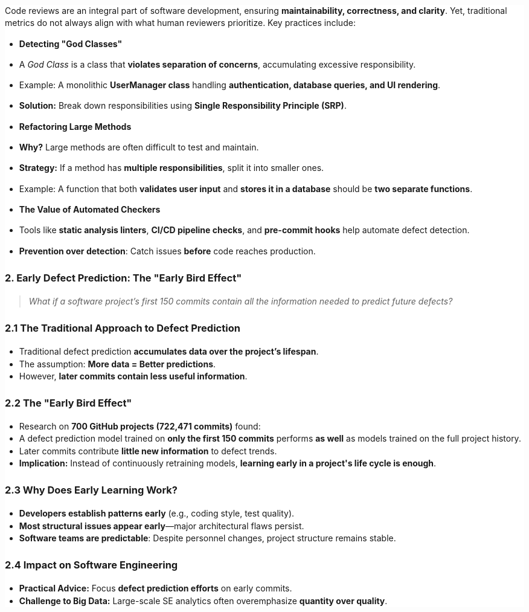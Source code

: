 
Code reviews are an integral part of software development, ensuring **maintainability, correctness, and clarity**. Yet, traditional metrics do not always align with what human reviewers prioritize. Key practices include:


- **Detecting "God Classes"**
- A *God Class* is a class that **violates separation of concerns**, accumulating excessive responsibility.
- Example: A monolithic **UserManager class** handling **authentication, database queries, and UI rendering**.
- **Solution:** Break down responsibilities using **Single Responsibility Principle (SRP)**.


- **Refactoring Large Methods**
- **Why?** Large methods are often difficult to test and maintain.
- **Strategy:** If a method has **multiple responsibilities**, split it into smaller ones.
- Example: A function that both **validates user input** and **stores it in a database** should be **two separate functions**.


- **The Value of Automated Checkers**
- Tools like **static analysis linters**, **CI/CD pipeline checks**, and **pre-commit hooks** help automate defect detection.
- **Prevention over detection**: Catch issues **before** code reaches production.


### **2. Early Defect Prediction: The "Early Bird Effect"**


> *What if a software project’s first 150 commits contain all the information needed to predict future defects?*


### **2.1 The Traditional Approach to Defect Prediction**
- Traditional defect prediction **accumulates data over the project’s lifespan**.
- The assumption: **More data = Better predictions**.
- However, **later commits contain less useful information**.


### **2.2 The "Early Bird Effect"**
- Research on **700 GitHub projects (722,471 commits)** found:
- A defect prediction model trained on **only the first 150 commits** performs **as well** as models trained on the full project history.
- Later commits contribute **little new information** to defect trends.
- **Implication:** Instead of continuously retraining models, **learning early in a project's life cycle is enough**.


### **2.3 Why Does Early Learning Work?**
- **Developers establish patterns early** (e.g., coding style, test quality).
- **Most structural issues appear early**—major architectural flaws persist.
- **Software teams are predictable**: Despite personnel changes, project structure remains stable.


### **2.4 Impact on Software Engineering**
- **Practical Advice:** Focus **defect prediction efforts** on early commits.
- **Challenge to Big Data:** Large-scale SE analytics often overemphasize **quantity over quality**.
